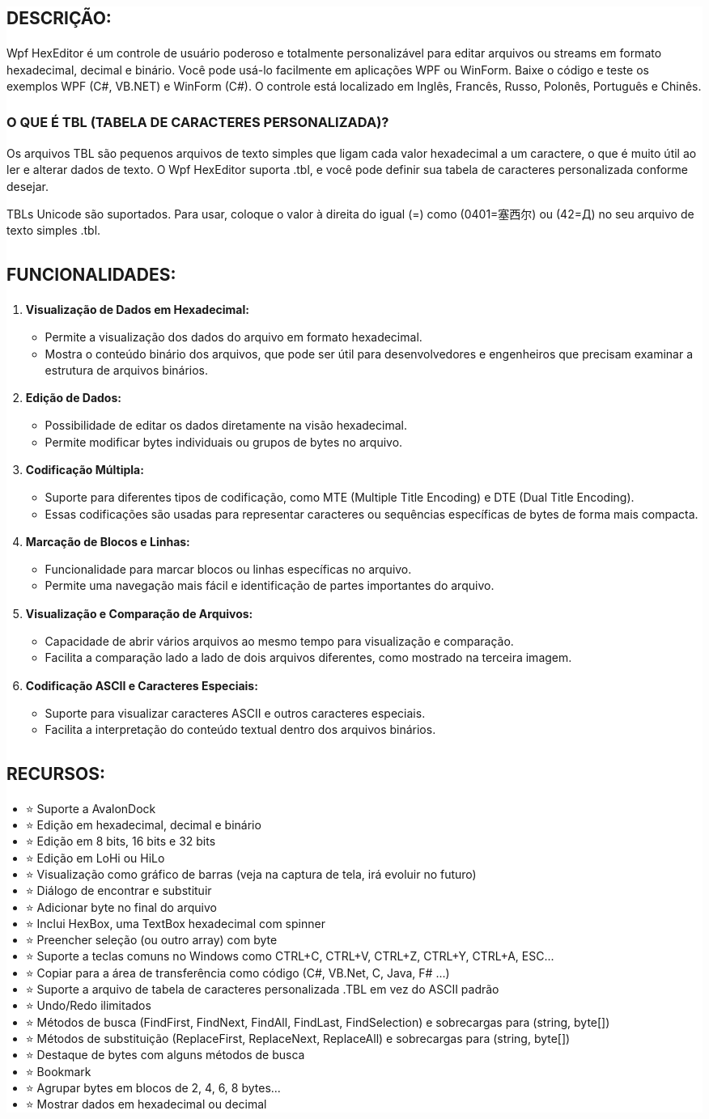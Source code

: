 ## DESCRIÇÃO:
Wpf HexEditor é um controle de usuário poderoso e totalmente personalizável para editar arquivos ou streams em formato hexadecimal, decimal e binário. Você pode usá-lo facilmente em aplicações WPF ou WinForm. Baixe o código e teste os exemplos WPF (C#, VB.NET) e WinForm (C#). O controle está localizado em Inglês, Francês, Russo, Polonês, Português e Chinês.

### O QUE É TBL (TABELA DE CARACTERES PERSONALIZADA)?
Os arquivos TBL são pequenos arquivos de texto simples que ligam cada valor hexadecimal a um caractere, o que é muito útil ao ler e alterar dados de texto. O Wpf HexEditor suporta .tbl, e você pode definir sua tabela de caracteres personalizada conforme desejar.

TBLs Unicode são suportados. Para usar, coloque o valor à direita do igual (=) como (0401=塞西尔) ou (42=Д) no seu arquivo de texto simples .tbl.

## FUNCIONALIDADES:
1. **Visualização de Dados em Hexadecimal:**
   - Permite a visualização dos dados do arquivo em formato hexadecimal.
   - Mostra o conteúdo binário dos arquivos, que pode ser útil para desenvolvedores e engenheiros que precisam examinar a estrutura de arquivos binários.

2. **Edição de Dados:**
   - Possibilidade de editar os dados diretamente na visão hexadecimal.
   - Permite modificar bytes individuais ou grupos de bytes no arquivo.

3. **Codificação Múltipla:**
   - Suporte para diferentes tipos de codificação, como MTE (Multiple Title Encoding) e DTE (Dual Title Encoding).
   - Essas codificações são usadas para representar caracteres ou sequências específicas de bytes de forma mais compacta.

4. **Marcação de Blocos e Linhas:**
   - Funcionalidade para marcar blocos ou linhas específicas no arquivo.
   - Permite uma navegação mais fácil e identificação de partes importantes do arquivo.

5. **Visualização e Comparação de Arquivos:**
   - Capacidade de abrir vários arquivos ao mesmo tempo para visualização e comparação.
   - Facilita a comparação lado a lado de dois arquivos diferentes, como mostrado na terceira imagem.

6. **Codificação ASCII e Caracteres Especiais:**
   - Suporte para visualizar caracteres ASCII e outros caracteres especiais.
   - Facilita a interpretação do conteúdo textual dentro dos arquivos binários.

## RECURSOS:
- ⭐ Suporte a AvalonDock
- ⭐ Edição em hexadecimal, decimal e binário
- ⭐ Edição em 8 bits, 16 bits e 32 bits
- ⭐ Edição em LoHi ou HiLo
- ⭐ Visualização como gráfico de barras (veja na captura de tela, irá evoluir no futuro)
- ⭐ Diálogo de encontrar e substituir
- ⭐ Adicionar byte no final do arquivo
- ⭐ Inclui HexBox, uma TextBox hexadecimal com spinner
- ⭐ Preencher seleção (ou outro array) com byte
- ⭐ Suporte a teclas comuns no Windows como CTRL+C, CTRL+V, CTRL+Z, CTRL+Y, CTRL+A, ESC...
- ⭐ Copiar para a área de transferência como código (C#, VB.Net, C, Java, F# ...)
- ⭐ Suporte a arquivo de tabela de caracteres personalizada .TBL em vez do ASCII padrão
- ⭐ Undo/Redo ilimitados
- ⭐ Métodos de busca (FindFirst, FindNext, FindAll, FindLast, FindSelection) e sobrecargas para (string, byte[])
- ⭐ Métodos de substituição (ReplaceFirst, ReplaceNext, ReplaceAll) e sobrecargas para (string, byte[])
- ⭐ Destaque de bytes com alguns métodos de busca
- ⭐ Bookmark
- ⭐ Agrupar bytes em blocos de 2, 4, 6, 8 bytes...
- ⭐ Mostrar dados em hexadecimal ou decimal